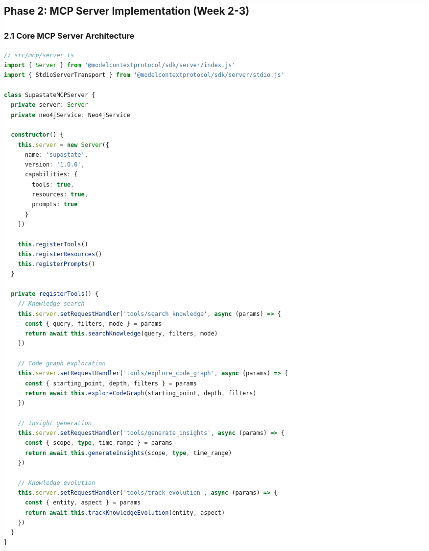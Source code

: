 ## Phase 2: MCP Server Implementation (Week 2-3)

### 2.1 Core MCP Server Architecture

```typescript
// src/mcp/server.ts
import { Server } from '@modelcontextprotocol/sdk/server/index.js'
import { StdioServerTransport } from '@modelcontextprotocol/sdk/server/stdio.js'

class SupastateMCPServer {
  private server: Server
  private neo4jService: Neo4jService
  
  constructor() {
    this.server = new Server({
      name: 'supastate',
      version: '1.0.0',
      capabilities: {
        tools: true,
        resources: true,
        prompts: true
      }
    })
    
    this.registerTools()
    this.registerResources()
    this.registerPrompts()
  }
  
  private registerTools() {
    // Knowledge search
    this.server.setRequestHandler('tools/search_knowledge', async (params) => {
      const { query, filters, mode } = params
      return await this.searchKnowledge(query, filters, mode)
    })
    
    // Code graph exploration
    this.server.setRequestHandler('tools/explore_code_graph', async (params) => {
      const { starting_point, depth, filters } = params
      return await this.exploreCodeGraph(starting_point, depth, filters)
    })
    
    // Insight generation
    this.server.setRequestHandler('tools/generate_insights', async (params) => {
      const { scope, type, time_range } = params
      return await this.generateInsights(scope, type, time_range)
    })
    
    // Knowledge evolution
    this.server.setRequestHandler('tools/track_evolution', async (params) => {
      const { entity, aspect } = params
      return await this.trackKnowledgeEvolution(entity, aspect)
    })
  }
}
```
